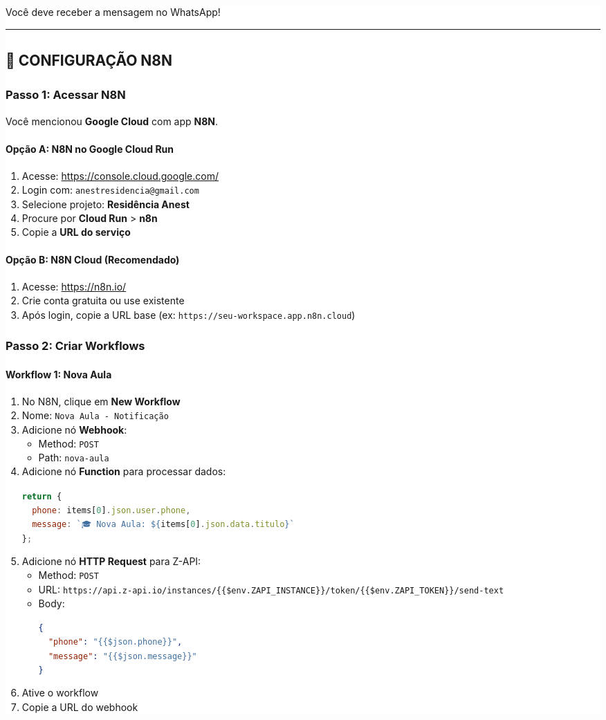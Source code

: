 Você deve receber a mensagem no WhatsApp!

---

## 🔄 CONFIGURAÇÃO N8N

### Passo 1: Acessar N8N

Você mencionou **Google Cloud** com app **N8N**.

#### Opção A: N8N no Google Cloud Run

1. Acesse: https://console.cloud.google.com/
2. Login com: `anestresidencia@gmail.com`
3. Selecione projeto: **Residência Anest**
4. Procure por **Cloud Run** > **n8n**
5. Copie a **URL do serviço**

#### Opção B: N8N Cloud (Recomendado)

1. Acesse: https://n8n.io/
2. Crie conta gratuita ou use existente
3. Após login, copie a URL base (ex: `https://seu-workspace.app.n8n.cloud`)

### Passo 2: Criar Workflows

#### Workflow 1: Nova Aula

1. No N8N, clique em **New Workflow**
2. Nome: `Nova Aula - Notificação`
3. Adicione nó **Webhook**:
   - Method: `POST`
   - Path: `nova-aula`
4. Adicione nó **Function** para processar dados:
   ```javascript
   return {
     phone: items[0].json.user.phone,
     message: `🎓 Nova Aula: ${items[0].json.data.titulo}`
   };
   ```
5. Adicione nó **HTTP Request** para Z-API:
   - Method: `POST`
   - URL: `https://api.z-api.io/instances/{{$env.ZAPI_INSTANCE}}/token/{{$env.ZAPI_TOKEN}}/send-text`
   - Body: 
     ```json
     {
       "phone": "{{$json.phone}}",
       "message": "{{$json.message}}"
     }
     ```
6. Ative o workflow
7. Copie a URL do webhook

